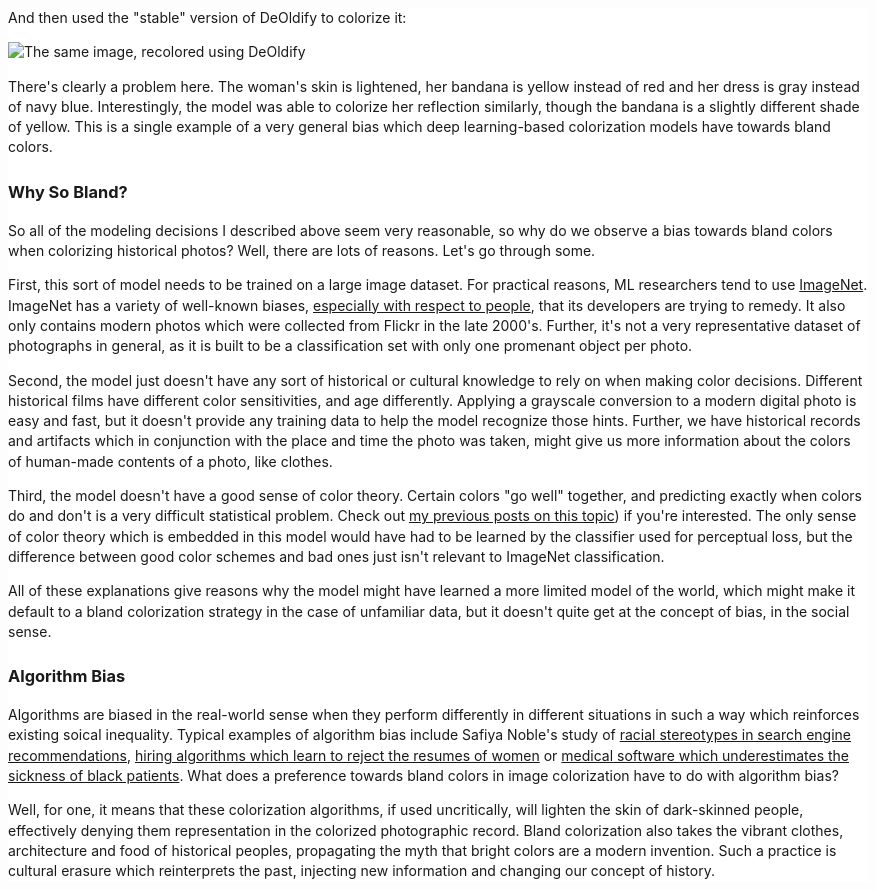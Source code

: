 And then used the "stable" version of DeOldify to colorize it:

<img src="{{site.baseurl}}/assets/images/colorization/tennessee_woman_recolored.png" alt="The same image, recolored using DeOldify" style="width: 100%; height: 100%"/>

There's clearly a problem here. The woman's skin is lightened, her bandana is yellow instead of red and her dress is gray instead of navy blue. Interestingly, the model was able to colorize her reflection similarly, though the bandana is a slightly different shade of yellow. This is a single example of a very general bias which deep learning-based colorization models have towards bland colors.

### Why So Bland?

So all of the modeling decisions I described above seem very reasonable, so why do we observe a bias towards bland colors when colorizing historical photos? Well, there are lots of reasons. Let's go through some.

First, this sort of model needs to be trained on a large image dataset. For practical reasons, ML researchers tend to use [ImageNet](http://www.image-net.org/). ImageNet has a variety of well-known biases, [especially with respect to people](https://dl.acm.org/doi/abs/10.1145/3351095.3375709), that its developers are trying to remedy. It also only contains modern photos which were collected from Flickr in the late 2000's. Further, it's not a very representative dataset of photographs in general, as it is built to be a classification set with only one promenant object per photo.

Second, the model just doesn't have any sort of historical or cultural knowledge to rely on when making color decisions. Different historical films have different color sensitivities, and age differently. Applying a grayscale conversion to a modern digital photo is easy and fast, but it doesn't provide any training data to help the model recognize those hints. Further, we have historical records and artifacts which in conjunction with the place and time the photo was taken, might give us more information about the colors of human-made contents of a photo, like clothes.

Third, the model doesn't have a good sense of color theory. Certain colors "go well" together, and predicting exactly when colors do and don't is a very difficult statistical problem. Check out [my previous posts on this topic]({{site.baseurl}}/2019/07/13/color_theory.html)) if you're interested. The only sense of color theory which is embedded in this model would have had to be learned by the classifier used for perceptual loss, but the difference between good color schemes and bad ones just isn't relevant to ImageNet classification.

All of these explanations give reasons why the model might have learned a more limited model of the world, which might make it default to a bland colorization strategy in the case of unfamiliar data, but it doesn't quite get at the concept of bias, in the social sense.

### Algorithm Bias

Algorithms are biased in the real-world sense when they perform differently in different situations in such a way which reinforces existing soical inequality. Typical examples of algorithm bias include Safiya Noble's study of [racial stereotypes in search engine recommendations](https://nyupress.org/9781479837243/algorithms-of-oppression/), [hiring algorithms which learn to reject the resumes of women](https://www.reuters.com/article/us-amazon-com-jobs-automation-insight/amazon-scraps-secret-ai-recruiting-tool-that-showed-bias-against-women-idUSKCN1MK08G) or [medical software which underestimates the sickness of black patients](https://escholarship.org/content/qt6h92v832/qt6h92v832.pdf). What does a preference towards bland colors in image colorization have to do with algorithm bias?

Well, for one, it means that these colorization algorithms, if used uncritically, will lighten the skin of dark-skinned people, effectively denying them representation in the colorized photographic record. Bland colorization also takes the vibrant clothes, architecture and food of historical peoples, propagating the myth that bright colors are a modern invention. Such a practice is cultural erasure which reinterprets the past, injecting new information and changing our concept of history.

